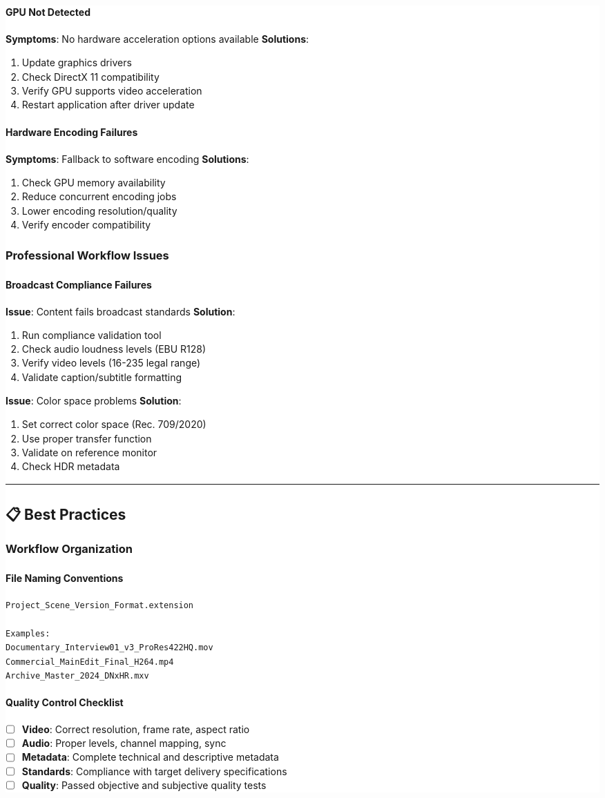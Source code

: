 #### **GPU Not Detected**
**Symptoms**: No hardware acceleration options available
**Solutions**:
1. Update graphics drivers
2. Check DirectX 11 compatibility
3. Verify GPU supports video acceleration
4. Restart application after driver update

#### **Hardware Encoding Failures**
**Symptoms**: Fallback to software encoding
**Solutions**:
1. Check GPU memory availability
2. Reduce concurrent encoding jobs
3. Lower encoding resolution/quality
4. Verify encoder compatibility

### **Professional Workflow Issues**

#### **Broadcast Compliance Failures**
**Issue**: Content fails broadcast standards
**Solution**:
1. Run compliance validation tool
2. Check audio loudness levels (EBU R128)
3. Verify video levels (16-235 legal range)
4. Validate caption/subtitle formatting

**Issue**: Color space problems
**Solution**:
1. Set correct color space (Rec. 709/2020)
2. Use proper transfer function
3. Validate on reference monitor
4. Check HDR metadata

---

## 📋 **Best Practices**

### **Workflow Organization**

#### **File Naming Conventions**
```
Project_Scene_Version_Format.extension

Examples:
Documentary_Interview01_v3_ProRes422HQ.mov
Commercial_MainEdit_Final_H264.mp4
Archive_Master_2024_DNxHR.mxv
```

#### **Quality Control Checklist**
- [ ] **Video**: Correct resolution, frame rate, aspect ratio
- [ ] **Audio**: Proper levels, channel mapping, sync
- [ ] **Metadata**: Complete technical and descriptive metadata
- [ ] **Standards**: Compliance with target delivery specifications
- [ ] **Quality**: Passed objective and subjective quality tests
